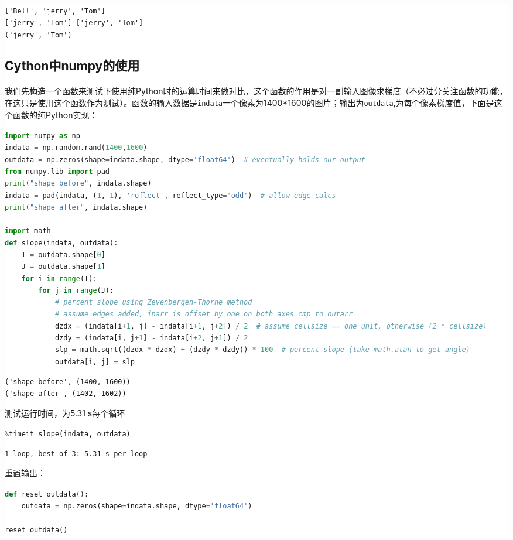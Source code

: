 ```python
```

    ['Bell', 'jerry', 'Tom']
    ['jerry', 'Tom'] ['jerry', 'Tom']
    ('jerry', 'Tom')


## Cython中numpy的使用

我们先构造一个函数来测试下使用纯Python时的运算时间来做对比，这个函数的作用是对一副输入图像求梯度（不必过分关注函数的功能，在这只是使用这个函数作为测试）。函数的输入数据是`indata`一个像素为1400\*1600的图片；输出为`outdata`,为每个像素梯度值，下面是这个函数的纯Python实现：


```python
import numpy as np
indata = np.random.rand(1400,1600)
outdata = np.zeros(shape=indata.shape, dtype='float64')  # eventually holds our output
from numpy.lib import pad
print("shape before", indata.shape)
indata = pad(indata, (1, 1), 'reflect', reflect_type='odd')  # allow edge calcs
print("shape after", indata.shape)

import math
def slope(indata, outdata):
    I = outdata.shape[0]
    J = outdata.shape[1]
    for i in range(I):
        for j in range(J):
            # percent slope using Zevenbergen-Thorne method
            # assume edges added, inarr is offset by one on both axes cmp to outarr
            dzdx = (indata[i+1, j] - indata[i+1, j+2]) / 2  # assume cellsize == one unit, otherwise (2 * cellsize)
            dzdy = (indata[i, j+1] - indata[i+2, j+1]) / 2
            slp = math.sqrt((dzdx * dzdx) + (dzdy * dzdy)) * 100  # percent slope (take math.atan to get angle)
            outdata[i, j] = slp
```

    ('shape before', (1400, 1600))
    ('shape after', (1402, 1602))


测试运行时间，为5.31 s每个循环


```python
%timeit slope(indata, outdata)
```

    1 loop, best of 3: 5.31 s per loop


重置输出：


```python
def reset_outdata():
    outdata = np.zeros(shape=indata.shape, dtype='float64')

reset_outdata()
```
